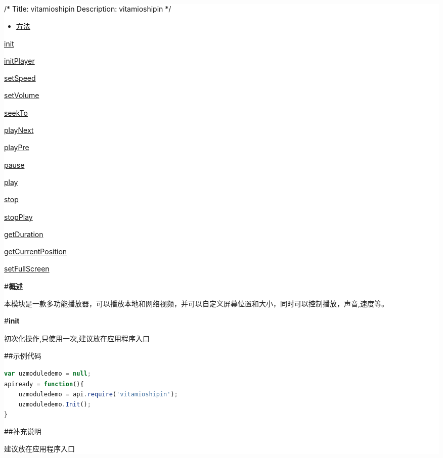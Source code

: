 /*
Title: vitamioshipin
Description: vitamioshipin
*/
<ul id="tab" class="clearfix">
	<li class="active"><a href="#method-content">方法</a></li>
</ul>
<div id="method-content">

<div class="outline">

[init](#init)

[initPlayer](#initPlayer)

[setSpeed](#setSpeed)

[setVolume](#setVolume)

[seekTo](#seekTo)

[playNext](#playNext)

[playPre](#playPre)

[pause](#pause)

[play](#play)

[stop](#stop)

[stopPlay](#stopPlay)

[getDuration](#getDuration)

[getCurrentPosition](#getCurrentPosition)

[setFullScreen](#setFullScreen)

</div>

#**概述**

本模块是一款多功能播放器，可以播放本地和网络视频，并可以自定义屏幕位置和大小，同时可以控制播放，声音,速度等。

#**init**<div id="init"></div>

初次化操作,只使用一次,建议放在应用程序入口

##示例代码

```js
var uzmoduledemo = null;
apiready = function(){
    uzmoduledemo = api.require('vitamioshipin');
    uzmoduledemo.Init();
}
```

##补充说明

建议放在应用程序入口
